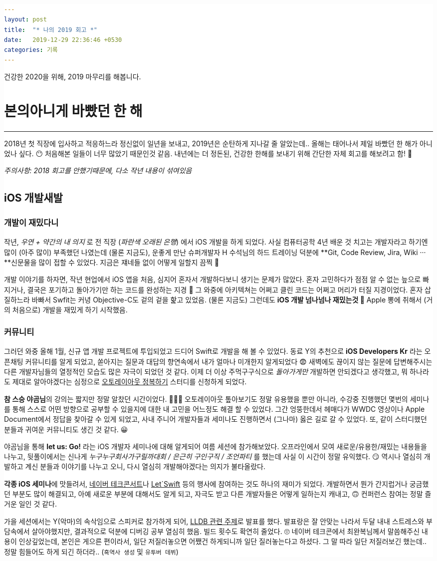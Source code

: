 ```yaml
---
layout: post
title:  "* 나의 2019 회고 *"
date:   2019-12-29 22:36:46 +0530
categories: 기록
---
```

건강한 2020을 위해, 2019 마무리를 해봅니다.

# 본의아니게 바빴던 한 해 
---

2018년 첫 직장에 입사하고 적응하느라 정신없이 일년을 보내고, 2019년은 순탄하게 지나갈 줄 알았는데.. 올해는 태어나서 제일 바빴던 한 해가 아니었나 싶다. 😶 처음해본 일들이 너무 많았기 때문인것 같음. 내년에는 더 정돈된, 건강한 한해를 보내기 위해 간단한 자체 회고를 해보려고 함! 🤔 

*주의사항: 2018 회고를 안했기때문에, 다소 작년 내용이 섞여있음* 

## iOS 개발새발

### 개발이 재밌다니

 작년, *우연 + 약간의 내 의지* 로 전 직장 (*파란색 오래된 은행*) 에서 iOS 개발을 하게 되었다. 사실 컴퓨터공학 4년 배운 것 치고는 개발자라고 하기엔 많이 (아주 많이) 부족했던 나였는데 (물론 지금도), 운좋게 만난 슈퍼개발자 H 수석님의 하드 트레이닝 덕분에 **Git, Code Review, Jira, Wiki ··· **신문물을 많이 접할 수 있었다. 지금은 쟤네들 없이 어떻게 일할지 끔찍 🤯 

 개발 이야기를 하자면, 작년 현업에서 iOS 앱을 처음, 심지어 혼자서 개발하다보니 생기는 문제가 많았다. 혼자 고민하다가 점점 알 수 없는 늪으로 빠지거나, 결국은 포기하고 돌아가기만 하는 코드를 완성하는 지경 🤬 그 와중에 아키텍쳐는 어쩌고 클린 코드는 어쩌고 머리가 터질 지경이었다. 혼자 삽질하느라 바빠서 Swfit는 커녕 Objective-C도 겉의 겉을 핥고 있었음. (물론 지금도) 그런데도 **iOS 개발 넘나넘나 재밌는것 🥺** Apple 뽕에 취해서 (거의 처음으로) 개발을 재밌게 하기 시작했음.



### 커뮤니티

 그러던 와중 올해 1월, 신규 앱 개발 프로젝트에 투입되었고 드디어 Swift로 개발을 해 볼 수 있었다. 동료 Y의 추천으로 **iOS Developers Kr** 라는 오픈채팅 커뮤니티를 알게 되었고, 쏟아지는 질문과 대답의 향연속에서 내가 얼마나 미개한지 알게되었다 😨 새벽에도 끊이지 않는 질문에 답변해주시는 다른 개발자님들의 열정적인 모습도 많은 자극이 되었던 것 같다. 이제 더 이상 주먹구구식으로 *돌아가게만* 개발하면 안되겠다고 생각했고, 뭐 하나라도 제대로 알아야겠다는 심정으로 [오토레이아웃 정복하기](https://devstudy.kr/shop/item.php?it_id=1545731195) 스터디를 신청하게 되었다.

 **참 스승 야곰님**의 강의는 짧지만 정말 알찼던 시간이었다. 🙋🏻‍♀️ 오토레이아웃 톺아보기도 정말 유용했을 뿐만 아니라, 수강중 진행했던 몇번의 세미나를 통해 스스로 어떤 방향으로 공부할 수 있을지에 대한 내 고민을 어느정도 해결 할 수 있었다. 그간 엉뚱한데서 헤매다가 WWDC 영상이나 Apple Document에서 정답을 찾아갈 수 있게 되었고, 사내 주니어 개발자들과 세미나도 진행하면서 (그나마) 옳은 길로 갈 수 있었다. 또, 같이 스터디했던 분들과 귀여운 커뮤니티도 생긴 것 같다. 😀

 야곰님을 통해  **let us: Go!** 라는 iOS 개발자 세미나에 대해 알게되어 여름 세션에 참가해보았다. 오프라인에서 모여 새로운/유용한/재밌는 내용들을 나누고, 뒷풀이에서는 신나게 *누구누구회사가구릴까대회 / 은근히 구인구직 / 조언파티* 를 했는데 사실 이 시간이 정말 유익했다. 😏 역시나 열심히 개발하고 계신 분들과 이야기를 나누고 오니, 다시 열심히 개발해야겠다는 의지가 불타올랐다.

 **각종 iOS 세미나**에 맛들려서, [네이버 테크콘서트](http://techcon.naver.com/)나 [Let`Swift](http://letswift.kr/2019/) 등의 행사에 참여하는 것도 하나의 재미가 되었다. 개발하면서 뭔가 간지럽거나 궁금했던 부분도 많이 해결되고, 아예 새로운 부분에 대해서도 알게 되고, 자극도 받고 다른 개발자들은 어떻게 일하는지 캐내고, 🙃 컨퍼런스 참여는 정말 즐거운 일인 것 같다. 

 가을 세션에서는 Y(악마)의 속삭임으로 스피커로 참가하게 되어, [LLDB 관련 주제](https://speakerdeck.com/gaeun/dibeoging-sijaghaebeoging)로 발표를 했다. 발표랑은 잘 안맞는 나라서 두달 내내 스트레스와 부담속에서 살아야했지만, 결과적으로 덕분에 디버깅 공부 열심히 했음. 빌드 횟수도 확연히 줄었다. 🙄 네이버 테크콘에서 최완복님께서 말씀해주신 내용이 인상깊었는데, 본인은 게으른 편이라서, 일단 저질러놓으면 어쨌건 하게되니까 일단 질러놓는다고 하셨다. 그 말 따라 일단 저질러보긴 했는데.. 정말 힘들어도 하게 되긴 하더라.. (`흑역사 생성` 및  `유투버 데뷔`)
